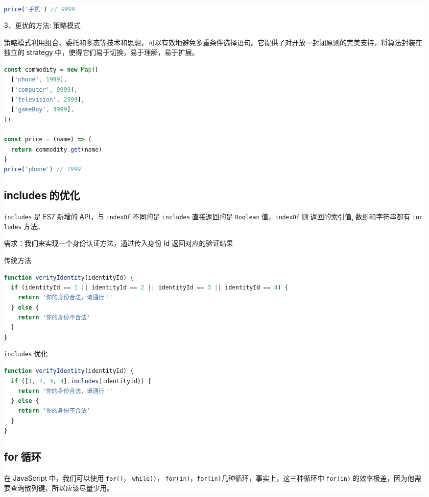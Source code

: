 ```js
price('手机') // 9999
```

3、更优的方法: 策略模式  

策略模式利用组合、委托和多态等技术和思想，可以有效地避免多重条件选择语句。它提供了对开放—封闭原则的完美支持，将算法封装在独立的 strategy 中，使得它们易于切换，易于理解，易于扩展。

```js
const commodity = new Map([
  ['phone', 1999],
  ['computer', 9999],
  ['television', 2999],
  ['gameBoy', 3999],
])

const price = (name) => {
  return commodity.get(name)
}
price('phone') // 1999
```

## includes 的优化

`includes` 是 ES7 新增的 API，与 `indexOf` 不同的是 `includes` 直接返回的是 `Boolean` 值，`indexOf` 则 返回的索引值, 数组和字符串都有 `includes` 方法。

需求：我们来实现一个身份认证方法，通过传入身份 Id 返回对应的验证结果

传统方法

```js
function verifyIdentity(identityId) {
  if (identityId == 1 || identityId == 2 || identityId == 3 || identityId == 4) {
    return '你的身份合法，请通行！'
  } else {
    return '你的身份不合法'
  }
}
```

`includes` 优化

```js
function verifyIdentity(identityId) {
  if ([1, 2, 3, 4].includes(identityId)) {
    return '你的身份合法，请通行！'
  } else {
    return '你的身份不合法'
  }
}
```

## for 循环

在 JavaScript 中，我们可以使用 `for()`， `while()`， `for(in)`，`for(in)`几种循环，事实上，这三种循环中 `for(in)` 的效率极差，因为他需要查询散列键，所以应该尽量少用。
